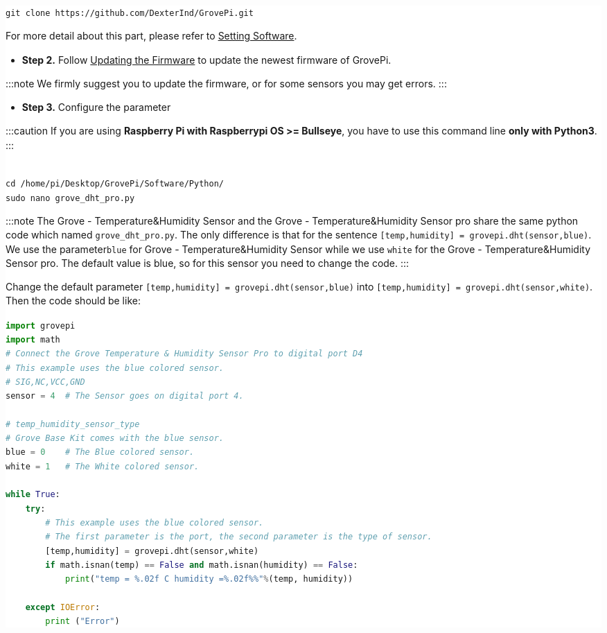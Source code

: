 ```
git clone https://github.com/DexterInd/GrovePi.git
```

For more detail about this part, please refer to [Setting Software](https://www.dexterindustries.com/GrovePi/get-started-with-the-grovepi/setting-software/).

- **Step 2.** Follow [Updating the Firmware](https://www.dexterindustries.com/GrovePi/get-started-with-the-grovepi/updating-firmware/) to update the newest firmware of GrovePi.

:::note
We firmly suggest you to update the firmware, or for some sensors you may get errors.
:::

- **Step 3.** Configure the parameter

:::caution
If you are using **Raspberry Pi with Raspberrypi OS >= Bullseye**, you have to use this command line **only with Python3**.
:::

```

cd /home/pi/Desktop/GrovePi/Software/Python/
sudo nano grove_dht_pro.py

```

:::note
The Grove - Temperature&Humidity Sensor and the Grove - Temperature&Humidity Sensor pro share the same python code which named
`grove_dht_pro.py`.  The only difference is that for the sentence `[temp,humidity] = grovepi.dht(sensor,blue)`. We use the parameter`blue` for Grove - Temperature&Humidity Sensor while we use `white` for the Grove - Temperature&Humidity Sensor pro. The default value is blue, so for this sensor you need to change the code.
:::

Change the default parameter `[temp,humidity] = grovepi.dht(sensor,blue)` into `[temp,humidity] = grovepi.dht(sensor,white)`. Then the code should be like:

```python
import grovepi
import math
# Connect the Grove Temperature & Humidity Sensor Pro to digital port D4
# This example uses the blue colored sensor.
# SIG,NC,VCC,GND
sensor = 4  # The Sensor goes on digital port 4.

# temp_humidity_sensor_type
# Grove Base Kit comes with the blue sensor.
blue = 0    # The Blue colored sensor.
white = 1   # The White colored sensor.

while True:
    try:
        # This example uses the blue colored sensor.
        # The first parameter is the port, the second parameter is the type of sensor.
        [temp,humidity] = grovepi.dht(sensor,white)  
        if math.isnan(temp) == False and math.isnan(humidity) == False:
            print("temp = %.02f C humidity =%.02f%%"%(temp, humidity))

    except IOError:
        print ("Error")

```
